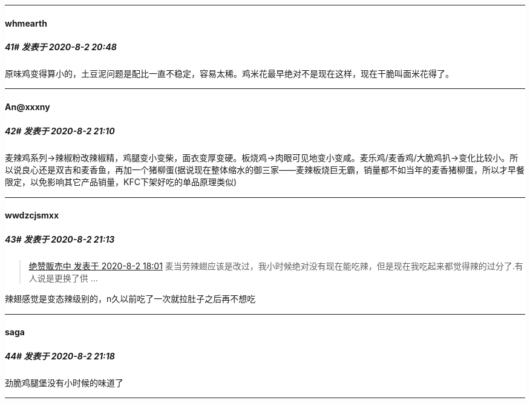 
*****

####  whmearth  
##### 41#       发表于 2020-8-2 20:48




原味鸡变得算小的，土豆泥问题是配比一直不稳定，容易太稀。鸡米花最早绝对不是现在这样，现在干脆叫面米花得了。







*****

####  An@xxxny  
##### 42#       发表于 2020-8-2 21:10




麦辣鸡系列→辣椒粉改辣椒精，鸡腿变小变柴，面衣变厚变硬。板烧鸡→肉眼可见地变小变咸。麦乐鸡/麦香鸡/大脆鸡扒→变化比较小。所以说良心还是双吉和麦香鱼，再加一个猪柳蛋(据说现在整体缩水的御三家——麦辣板烧巨无霸，销量都不如当年的麦香猪柳蛋，所以才早餐限定，以免影响其它产品销量，KFC下架好吃的单品原理类似)







*****

####  wwdzcjsmxx  
##### 43#       发表于 2020-8-2 21:13



<blockquote><a href="httphttps://bbs.saraba1st.com/2b/forum.php?mod=redirect&amp;goto=findpost&amp;pid=48295253&amp;ptid=1952767" target="_blank">绝赞販売中 发表于 2020-8-2 18:01</a>
麦当劳辣翅应该是改过，我小时候绝对没有现在能吃辣，但是现在我吃起来都觉得辣的过分了.有人说是更换了供 ...</blockquote>
辣翅感觉是变态辣级别的，n久以前吃了一次就拉肚子之后再不想吃







*****

####  saga  
##### 44#       发表于 2020-8-2 21:18




劲脆鸡腿堡没有小时候的味道了







*****
